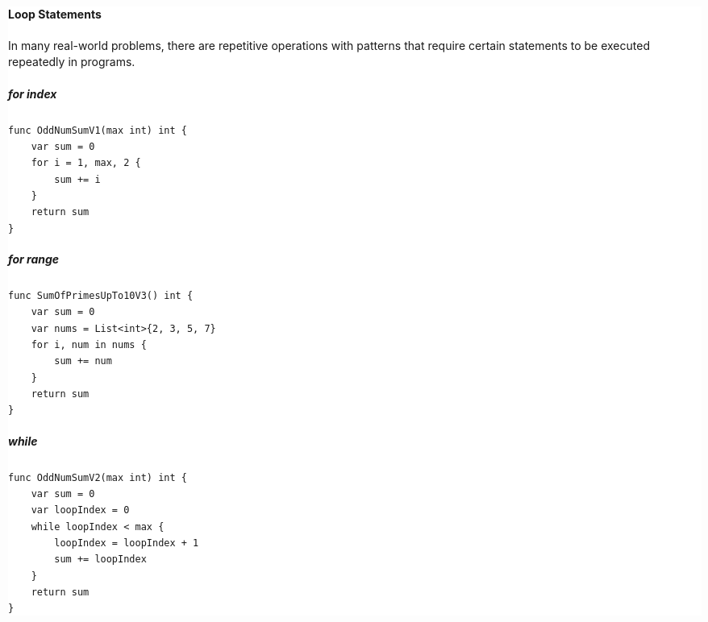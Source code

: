 #### Loop Statements

In many real-world problems, there are repetitive operations with patterns that require certain statements to be executed repeatedly in programs.

##### for index

```golang
func OddNumSumV1(max int) int {
    var sum = 0
    for i = 1, max, 2 {
        sum += i
    }
    return sum
}
```

##### for range

```golang
func SumOfPrimesUpTo10V3() int {
    var sum = 0
    var nums = List<int>{2, 3, 5, 7}
    for i, num in nums {
        sum += num
    }
    return sum
}
```

##### while

```golang
func OddNumSumV2(max int) int {
    var sum = 0
    var loopIndex = 0
    while loopIndex < max {
        loopIndex = loopIndex + 1
        sum += loopIndex
    }
    return sum
}
```
